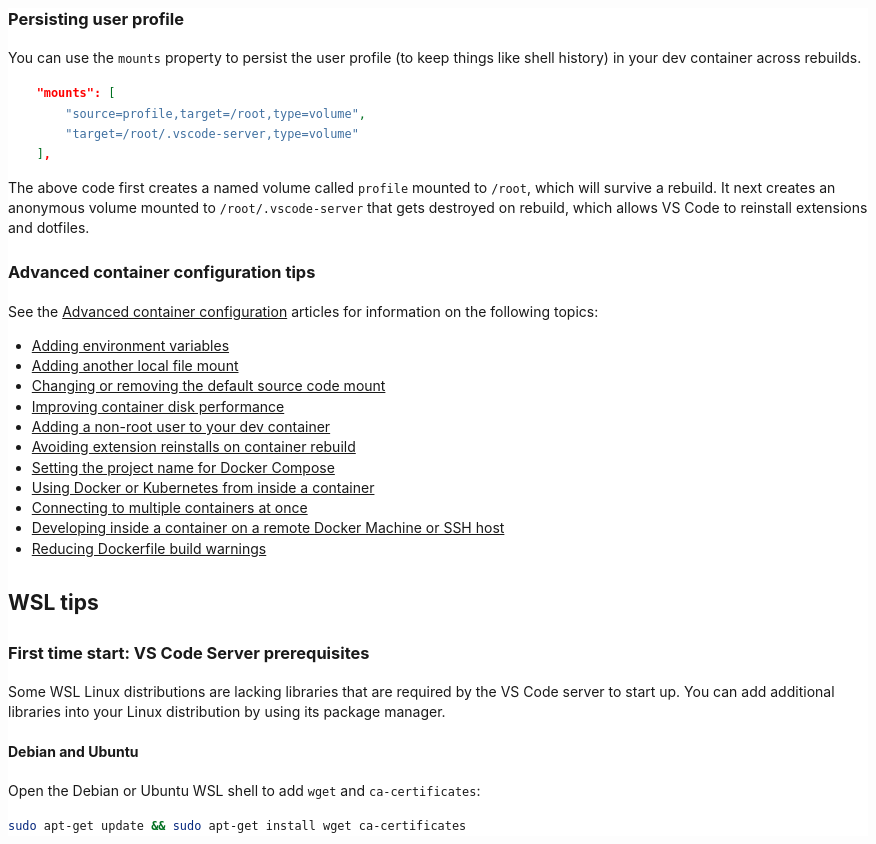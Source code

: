 ### Persisting user profile

You can use the `mounts` property to persist the user profile (to keep things like shell history) in your dev container across rebuilds.

```json
    "mounts": [
        "source=profile,target=/root,type=volume",
        "target=/root/.vscode-server,type=volume"
    ],
```

The above code first creates a named volume called `profile` mounted to `/root`, which will survive a rebuild. It next creates an anonymous volume mounted to `/root/.vscode-server` that gets destroyed on rebuild, which allows VS Code to reinstall extensions and dotfiles.

### Advanced container configuration tips

See the [Advanced container configuration](/remote/advancedcontainers/overview.md) articles for information on the following topics:

* [Adding environment variables](/remote/advancedcontainers/environment-variables.md)
* [Adding another local file mount](/remote/advancedcontainers/add-local-file-mount.md)
* [Changing or removing the default source code mount](/remote/advancedcontainers/change-default-source-mount.md)
* [Improving container disk performance](/remote/advancedcontainers/improve-performance.md)
* [Adding a non-root user to your dev container](/remote/advancedcontainers/add-nonroot-user.md)
* [Avoiding extension reinstalls on container rebuild](/remote/advancedcontainers/avoid-extension-reinstalls.md)
* [Setting the project name for Docker Compose](/remote/advancedcontainers/set-docker-compose-project-name.md)
* [Using Docker or Kubernetes from inside a container](/remote/advancedcontainers/use-docker-kubernetes.md)
* [Connecting to multiple containers at once](/remote/advancedcontainers/connect-multiple-containers.md)
* [Developing inside a container on a remote Docker Machine or SSH host](/remote/advancedcontainers/develop-remote-host.md)
* [Reducing Dockerfile build warnings](/remote/advancedcontainers/reduce-docker-warnings.md)

## WSL tips

### First time start: VS Code Server prerequisites

Some WSL Linux distributions are lacking libraries that are required by the VS Code server to start up. You can add additional libraries into your Linux distribution by using its package manager.

#### Debian and Ubuntu

Open the Debian or Ubuntu WSL shell to add `wget` and `ca-certificates`:

```sh
sudo apt-get update && sudo apt-get install wget ca-certificates
```
